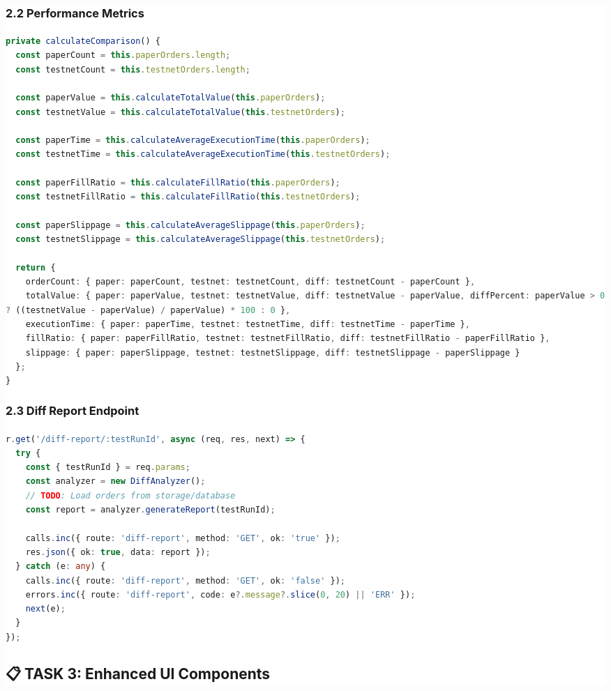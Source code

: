 ### 2.2 Performance Metrics
```typescript
private calculateComparison() {
  const paperCount = this.paperOrders.length;
  const testnetCount = this.testnetOrders.length;
  
  const paperValue = this.calculateTotalValue(this.paperOrders);
  const testnetValue = this.calculateTotalValue(this.testnetOrders);
  
  const paperTime = this.calculateAverageExecutionTime(this.paperOrders);
  const testnetTime = this.calculateAverageExecutionTime(this.testnetOrders);
  
  const paperFillRatio = this.calculateFillRatio(this.paperOrders);
  const testnetFillRatio = this.calculateFillRatio(this.testnetOrders);
  
  const paperSlippage = this.calculateAverageSlippage(this.paperOrders);
  const testnetSlippage = this.calculateAverageSlippage(this.testnetOrders);

  return {
    orderCount: { paper: paperCount, testnet: testnetCount, diff: testnetCount - paperCount },
    totalValue: { paper: paperValue, testnet: testnetValue, diff: testnetValue - paperValue, diffPercent: paperValue > 0 ? ((testnetValue - paperValue) / paperValue) * 100 : 0 },
    executionTime: { paper: paperTime, testnet: testnetTime, diff: testnetTime - paperTime },
    fillRatio: { paper: paperFillRatio, testnet: testnetFillRatio, diff: testnetFillRatio - paperFillRatio },
    slippage: { paper: paperSlippage, testnet: testnetSlippage, diff: testnetSlippage - paperSlippage }
  };
}
```

### 2.3 Diff Report Endpoint
```typescript
r.get('/diff-report/:testRunId', async (req, res, next) => {
  try {
    const { testRunId } = req.params;
    const analyzer = new DiffAnalyzer();
    // TODO: Load orders from storage/database
    const report = analyzer.generateReport(testRunId);
    
    calls.inc({ route: 'diff-report', method: 'GET', ok: 'true' });
    res.json({ ok: true, data: report });
  } catch (e: any) {
    calls.inc({ route: 'diff-report', method: 'GET', ok: 'false' });
    errors.inc({ route: 'diff-report', code: e?.message?.slice(0, 20) || 'ERR' });
    next(e);
  }
});
```

## 📋 TASK 3: Enhanced UI Components
